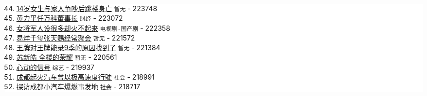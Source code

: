 44. [14岁女生与家人争吵后跳楼身亡](https://m.weibo.cn/search?containerid=100103type%3D1%26t%3D10%26q%3D%2314%E5%B2%81%E5%A5%B3%E7%94%9F%E4%B8%8E%E5%AE%B6%E4%BA%BA%E4%BA%89%E5%90%B5%E5%90%8E%E8%B7%B3%E6%A5%BC%E8%BA%AB%E4%BA%A1%23&stream_entry_id=31&isnewpage=1&extparam=seat%3D1%26pos%3D12%26filter_type%3Drealtimehot%26c_type%3D31%26cate%3D5001%26q%3D%252314%25E5%25B2%2581%25E5%25A5%25B3%25E7%2594%259F%25E4%25B8%258E%25E5%25AE%25B6%25E4%25BA%25BA%25E4%25BA%2589%25E5%2590%25B5%25E5%2590%258E%25E8%25B7%25B3%25E6%25A5%25BC%25E8%25BA%25AB%25E4%25BA%25A1%2523%26dgr%3D0%26realpos%3D12%26band_rank%3D12%26stream_entry_id%3D31%26lcate%3D5001%26flag%3D1%26display_time%3D1760337746%26pre_seqid%3D176033774683003768345119) `暂无` - 223748
45. [黄力平任万科董事长](https://m.weibo.cn/search?containerid=100103type%3D1%26t%3D10%26q%3D%23%E9%BB%84%E5%8A%9B%E5%B9%B3%E4%BB%BB%E4%B8%87%E7%A7%91%E8%91%A3%E4%BA%8B%E9%95%BF%23&stream_entry_id=31&isnewpage=1&extparam=seat%3D1%26q%3D%2523%25E9%25BB%2584%25E5%258A%259B%25E5%25B9%25B3%25E4%25BB%25BB%25E4%25B8%2587%25E7%25A7%2591%25E8%2591%25A3%25E4%25BA%258B%25E9%2595%25BF%2523%26band_rank%3D14%26dgr%3D0%26realpos%3D14%26pos%3D14%26filter_type%3Drealtimehot%26flag%3D1%26lcate%3D5001%26cate%3D5001%26c_type%3D31%26stream_entry_id%3D31%26display_time%3D1760321213%26pre_seqid%3D176032121342403773272143) `财经` - 223072
46. [女将军人设很多却火不起来](https://m.weibo.cn/search?containerid=100103type%3D1%26t%3D10%26q%3D%E5%A5%B3%E5%B0%86%E5%86%9B%E4%BA%BA%E8%AE%BE%E5%BE%88%E5%A4%9A%E5%8D%B4%E7%81%AB%E4%B8%8D%E8%B5%B7%E6%9D%A5&stream_entry_id=31&isnewpage=1&extparam=seat%3D1%26pos%3D30%26filter_type%3Drealtimehot%26c_type%3D31%26cate%3D5001%26q%3D%25E5%25A5%25B3%25E5%25B0%2586%25E5%2586%259B%25E4%25BA%25BA%25E8%25AE%25BE%25E5%25BE%2588%25E5%25A4%259A%25E5%258D%25B4%25E7%2581%25AB%25E4%25B8%258D%25E8%25B5%25B7%25E6%259D%25A5%26dgr%3D0%26realpos%3D30%26band_rank%3D30%26stream_entry_id%3D31%26lcate%3D5001%26flag%3D1%26display_time%3D1760337746%26pre_seqid%3D176033774683003768345119) `电视剧-国产剧` - 222358
47. [易烊千玺张天赐经常聚会](https://m.weibo.cn/search?containerid=100103type%3D1%26t%3D10%26q%3D%E6%98%93%E7%83%8A%E5%8D%83%E7%8E%BA%E5%BC%A0%E5%A4%A9%E8%B5%90%E7%BB%8F%E5%B8%B8%E8%81%9A%E4%BC%9A&stream_entry_id=31&isnewpage=1&extparam=seat%3D1%26pos%3D16%26filter_type%3Drealtimehot%26c_type%3D31%26cate%3D5001%26q%3D%25E6%2598%2593%25E7%2583%258A%25E5%258D%2583%25E7%258E%25BA%25E5%25BC%25A0%25E5%25A4%25A9%25E8%25B5%2590%25E7%25BB%258F%25E5%25B8%25B8%25E8%2581%259A%25E4%25BC%259A%26dgr%3D0%26realpos%3D16%26band_rank%3D16%26stream_entry_id%3D31%26lcate%3D5001%26flag%3D1%26display_time%3D1760337746%26pre_seqid%3D176033774683003768345119) `暂无` - 221572
48. [王牌对王牌能录9季的原因找到了](https://m.weibo.cn/search?containerid=100103type%3D1%26t%3D10%26q%3D%E7%8E%8B%E7%89%8C%E5%AF%B9%E7%8E%8B%E7%89%8C%E8%83%BD%E5%BD%959%E5%AD%A3%E7%9A%84%E5%8E%9F%E5%9B%A0%E6%89%BE%E5%88%B0%E4%BA%86&stream_entry_id=31&isnewpage=1&extparam=seat%3D1%26dgr%3D0%26realpos%3D16%26filter_type%3Drealtimehot%26c_type%3D31%26flag%3D1%26pos%3D16%26cate%3D5001%26band_rank%3D16%26q%3D%25E7%258E%258B%25E7%2589%258C%25E5%25AF%25B9%25E7%258E%258B%25E7%2589%258C%25E8%2583%25BD%25E5%25BD%25959%25E5%25AD%25A3%25E7%259A%2584%25E5%258E%259F%25E5%259B%25A0%25E6%2589%25BE%25E5%2588%25B0%25E4%25BA%2586%26lcate%3D5001%26stream_entry_id%3D31%26display_time%3D1760340542%26pre_seqid%3D17603405428840373802415) `暂无` - 221384
49. [苏新皓 全楼的荣耀](https://m.weibo.cn/search?containerid=100103type%3D1%26t%3D10%26q%3D%E8%8B%8F%E6%96%B0%E7%9A%93+%E5%85%A8%E6%A5%BC%E7%9A%84%E8%8D%A3%E8%80%80&stream_entry_id=31&isnewpage=1&extparam=seat%3D1%26pos%3D23%26filter_type%3Drealtimehot%26c_type%3D31%26cate%3D5001%26q%3D%25E8%258B%258F%25E6%2596%25B0%25E7%259A%2593%2520%25E5%2585%25A8%25E6%25A5%25BC%25E7%259A%2584%25E8%258D%25A3%25E8%2580%2580%26dgr%3D0%26realpos%3D23%26band_rank%3D23%26stream_entry_id%3D31%26lcate%3D5001%26flag%3D1%26display_time%3D1760337746%26pre_seqid%3D176033774683003768345119) `暂无` - 220561
50. [心动的信号](https://m.weibo.cn/search?containerid=100103type%3D1%26t%3D10%26q%3D%E5%BF%83%E5%8A%A8%E7%9A%84%E4%BF%A1%E5%8F%B7&stream_entry_id=31&isnewpage=1&extparam=seat%3D1%26band_rank%3D15%26cate%3D5001%26q%3D%25E5%25BF%2583%25E5%258A%25A8%25E7%259A%2584%25E4%25BF%25A1%25E5%258F%25B7%26realpos%3D15%26stream_entry_id%3D31%26pos%3D15%26flag%3D1%26lcate%3D5001%26filter_type%3Drealtimehot%26dgr%3D0%26c_type%3D31%26display_time%3D1760333388%26pre_seqid%3D17603333881460374134261) `综艺` - 219937
51. [成都起火汽车曾以极高速度行驶](https://m.weibo.cn/search?containerid=100103type%3D1%26t%3D10%26q%3D%23%E6%88%90%E9%83%BD%E8%B5%B7%E7%81%AB%E6%B1%BD%E8%BD%A6%E6%9B%BE%E4%BB%A5%E6%9E%81%E9%AB%98%E9%80%9F%E5%BA%A6%E8%A1%8C%E9%A9%B6%23&stream_entry_id=31&isnewpage=1&extparam=seat%3D1%26dgr%3D0%26realpos%3D19%26filter_type%3Drealtimehot%26c_type%3D31%26flag%3D1%26pos%3D19%26cate%3D5001%26band_rank%3D19%26q%3D%2523%25E6%2588%2590%25E9%2583%25BD%25E8%25B5%25B7%25E7%2581%25AB%25E6%25B1%25BD%25E8%25BD%25A6%25E6%259B%25BE%25E4%25BB%25A5%25E6%259E%2581%25E9%25AB%2598%25E9%2580%259F%25E5%25BA%25A6%25E8%25A1%258C%25E9%25A9%25B6%2523%26lcate%3D5001%26stream_entry_id%3D31%26display_time%3D1760340542%26pre_seqid%3D17603405428840373802415) `社会` - 218991
52. [探访成都小汽车爆燃事发地](https://m.weibo.cn/search?containerid=100103type%3D1%26t%3D10%26q%3D%23%E6%8E%A2%E8%AE%BF%E6%88%90%E9%83%BD%E5%B0%8F%E6%B1%BD%E8%BD%A6%E7%88%86%E7%87%83%E4%BA%8B%E5%8F%91%E5%9C%B0%23&stream_entry_id=31&isnewpage=1&extparam=seat%3D1%26dgr%3D0%26realpos%3D20%26filter_type%3Drealtimehot%26c_type%3D31%26flag%3D1%26pos%3D20%26cate%3D5001%26band_rank%3D20%26q%3D%2523%25E6%258E%25A2%25E8%25AE%25BF%25E6%2588%2590%25E9%2583%25BD%25E5%25B0%258F%25E6%25B1%25BD%25E8%25BD%25A6%25E7%2588%2586%25E7%2587%2583%25E4%25BA%258B%25E5%258F%2591%25E5%259C%25B0%2523%26lcate%3D5001%26stream_entry_id%3D31%26display_time%3D1760340542%26pre_seqid%3D17603405428840373802415) `社会` - 218717
